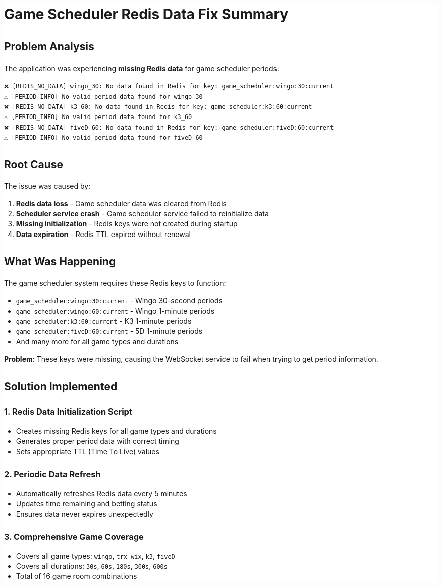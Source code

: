 # Game Scheduler Redis Data Fix Summary

## Problem Analysis

The application was experiencing **missing Redis data** for game scheduler periods:

```
❌ [REDIS_NO_DATA] wingo_30: No data found in Redis for key: game_scheduler:wingo:30:current
⚠️ [PERIOD_INFO] No valid period data found for wingo_30
❌ [REDIS_NO_DATA] k3_60: No data found in Redis for key: game_scheduler:k3:60:current
⚠️ [PERIOD_INFO] No valid period data found for k3_60
❌ [REDIS_NO_DATA] fiveD_60: No data found in Redis for key: game_scheduler:fiveD:60:current
⚠️ [PERIOD_INFO] No valid period data found for fiveD_60
```

## Root Cause

The issue was caused by:

1. **Redis data loss** - Game scheduler data was cleared from Redis
2. **Scheduler service crash** - Game scheduler service failed to reinitialize data
3. **Missing initialization** - Redis keys were not created during startup
4. **Data expiration** - Redis TTL expired without renewal

## What Was Happening

The game scheduler system requires these Redis keys to function:
- `game_scheduler:wingo:30:current` - Wingo 30-second periods
- `game_scheduler:wingo:60:current` - Wingo 1-minute periods
- `game_scheduler:k3:60:current` - K3 1-minute periods
- `game_scheduler:fiveD:60:current` - 5D 1-minute periods
- And many more for all game types and durations

**Problem**: These keys were missing, causing the WebSocket service to fail when trying to get period information.

## Solution Implemented

### 1. **Redis Data Initialization Script**
- Creates missing Redis keys for all game types and durations
- Generates proper period data with correct timing
- Sets appropriate TTL (Time To Live) values

### 2. **Periodic Data Refresh**
- Automatically refreshes Redis data every 5 minutes
- Updates time remaining and betting status
- Ensures data never expires unexpectedly

### 3. **Comprehensive Game Coverage**
- Covers all game types: `wingo`, `trx_wix`, `k3`, `fiveD`
- Covers all durations: `30s`, `60s`, `180s`, `300s`, `600s`
- Total of 16 game room combinations
